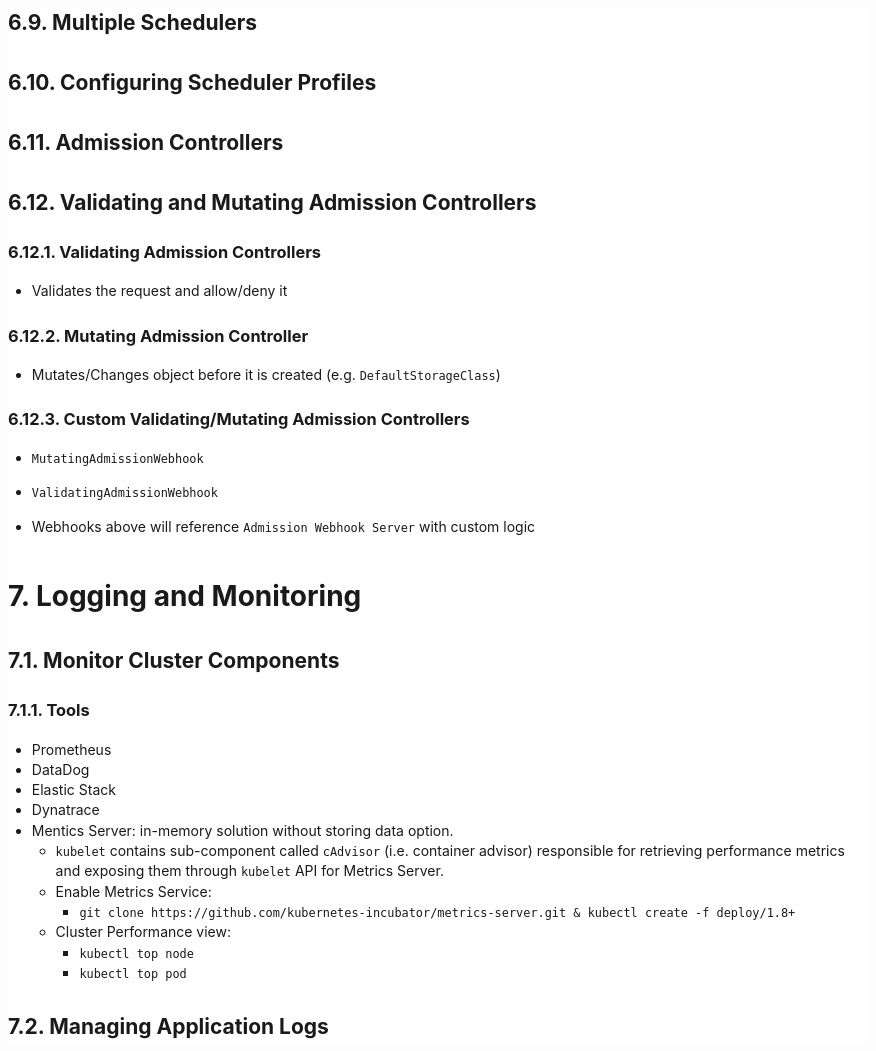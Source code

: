 
## 6.9. Multiple Schedulers

## 6.10. Configuring Scheduler Profiles

## 6.11. Admission Controllers

## 6.12. Validating and Mutating Admission Controllers

### 6.12.1. Validating Admission Controllers

- Validates the request and allow/deny it

### 6.12.2. Mutating Admission Controller

- Mutates/Changes object before it is created (e.g. `DefaultStorageClass`)

### 6.12.3. Custom Validating/Mutating Admission Controllers

- `MutatingAdmissionWebhook`
- `ValidatingAdmissionWebhook`


- Webhooks above will reference `Admission Webhook Server` with custom logic


# 7. Logging and Monitoring

## 7.1. Monitor Cluster Components

### 7.1.1. Tools

- Prometheus
- DataDog
- Elastic Stack
- Dynatrace
- Mentics Server: in-memory solution without storing data option. 
  - `kubelet` contains sub-component called `cAdvisor` (i.e. container advisor) responsible for retrieving performance metrics and exposing them through `kubelet` API for Metrics Server. 
  - Enable Metrics Service: 
    - `git clone https://github.com/kubernetes-incubator/metrics-server.git & kubectl create -f deploy/1.8+`
  - Cluster Performance view:
    - `kubectl top node`
    - `kubectl top pod`

## 7.2. Managing Application Logs

